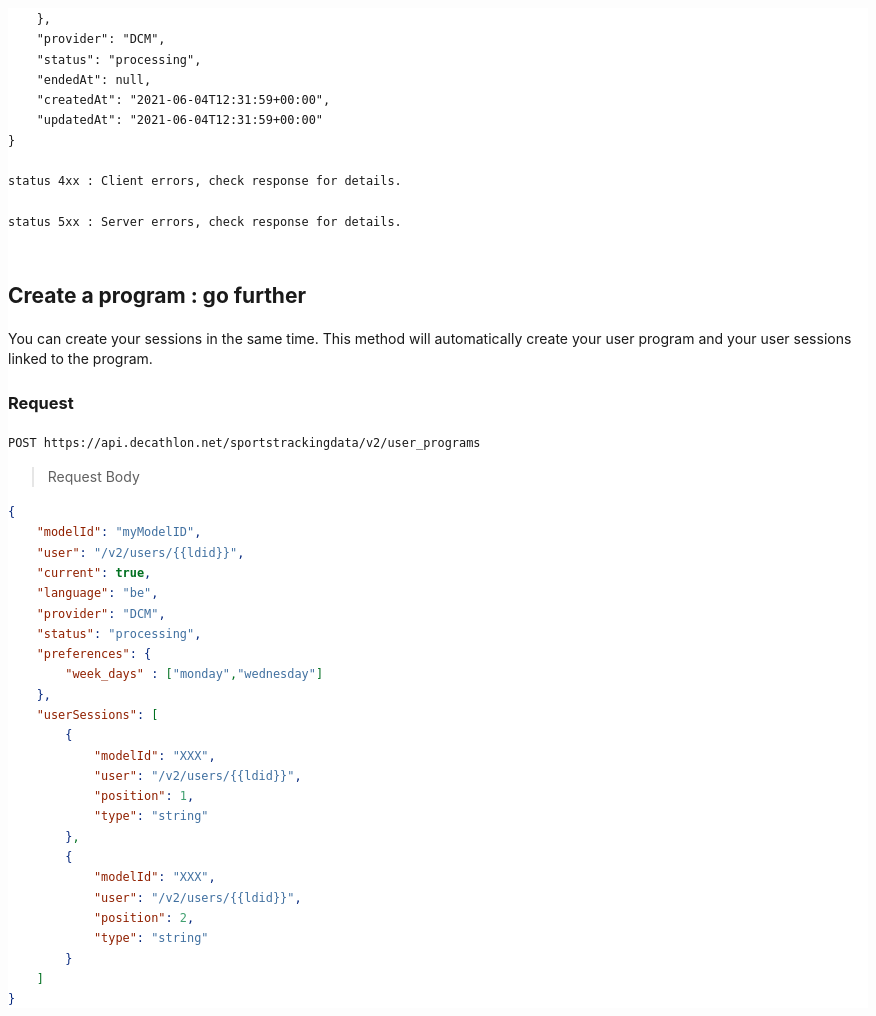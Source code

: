 ```
    },
    "provider": "DCM",
    "status": "processing",
    "endedAt": null,
    "createdAt": "2021-06-04T12:31:59+00:00",
    "updatedAt": "2021-06-04T12:31:59+00:00"
}

status 4xx : Client errors, check response for details.

status 5xx : Server errors, check response for details.


```

## Create a program : go further
You can create your sessions in the same time.
This method will automatically create your user program and your user sessions linked to the program.

### Request

`POST https://api.decathlon.net/sportstrackingdata/v2/user_programs`
 

> Request Body

```json
{
    "modelId": "myModelID",
    "user": "/v2/users/{{ldid}}",
    "current": true,
    "language": "be",
    "provider": "DCM",
    "status": "processing",
    "preferences": {
        "week_days" : ["monday","wednesday"]
    },
    "userSessions": [
        {
            "modelId": "XXX",
            "user": "/v2/users/{{ldid}}",
            "position": 1,
            "type": "string"
        },
        {
            "modelId": "XXX",
            "user": "/v2/users/{{ldid}}",
            "position": 2,
            "type": "string"
        }
    ]
}
```
